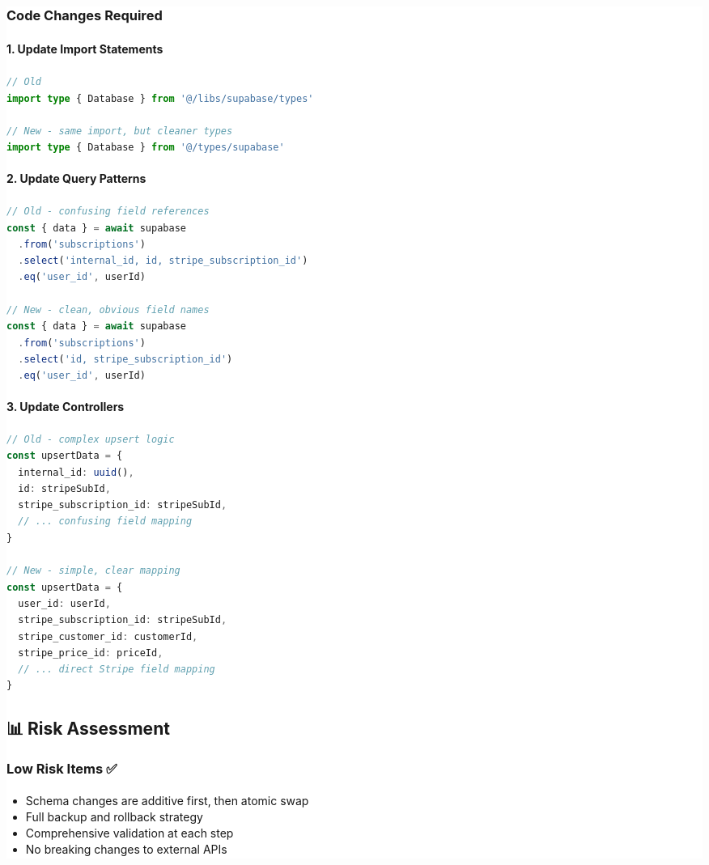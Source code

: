 ### Code Changes Required

#### 1. Update Import Statements
```typescript
// Old
import type { Database } from '@/libs/supabase/types'

// New - same import, but cleaner types
import type { Database } from '@/types/supabase'
```

#### 2. Update Query Patterns
```typescript
// Old - confusing field references
const { data } = await supabase
  .from('subscriptions')
  .select('internal_id, id, stripe_subscription_id')
  .eq('user_id', userId)

// New - clean, obvious field names
const { data } = await supabase
  .from('subscriptions')
  .select('id, stripe_subscription_id')
  .eq('user_id', userId)
```

#### 3. Update Controllers
```typescript
// Old - complex upsert logic
const upsertData = {
  internal_id: uuid(),
  id: stripeSubId,
  stripe_subscription_id: stripeSubId,
  // ... confusing field mapping
}

// New - simple, clear mapping
const upsertData = {
  user_id: userId,
  stripe_subscription_id: stripeSubId,
  stripe_customer_id: customerId,
  stripe_price_id: priceId,
  // ... direct Stripe field mapping
}
```

## 📊 Risk Assessment

### Low Risk Items ✅
- Schema changes are additive first, then atomic swap
- Full backup and rollback strategy
- Comprehensive validation at each step
- No breaking changes to external APIs
